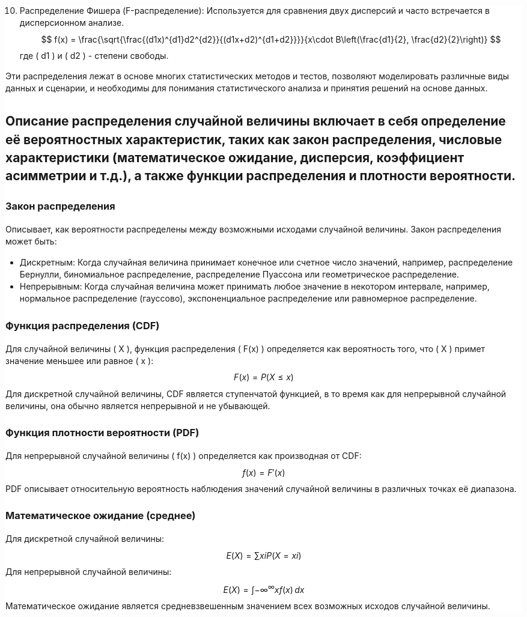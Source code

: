 10. Распределение Фишера (F-распределение):
    Используется для сравнения двух дисперсий и часто встречается в дисперсионном анализе.
    $$
    f(x) = \frac{\sqrt{\frac{(d1x)^{d1}d2^{d2}}{(d1x+d2)^{d1+d2}}}}{x\cdot B\left(\frac{d1}{2}, \frac{d2}{2}\right)}
    $$
    где \( d1 \) и \( d2 \) - степени свободы.

Эти распределения лежат в основе многих статистических методов и тестов, позволяют моделировать различные виды данных и сценарии, и необходимы для понимания статистического анализа и принятия решений на основе данных.

## Описание распределения случайной величины включает в себя определение её вероятностных характеристик, таких как закон распределения, числовые характеристики (математическое ожидание, дисперсия, коэффициент асимметрии и т.д.), а также функции распределения и плотности вероятности.

### Закон распределения
Описывает, как вероятности распределены между возможными исходами случайной величины. Закон распределения может быть:

- Дискретным: Когда случайная величина принимает конечное или счетное число значений, например, распределение Бернулли, биномиальное распределение, распределение Пуассона или геометрическое распределение.
- Непрерывным: Когда случайная величина может принимать любое значение в некотором интервале, например, нормальное распределение (гауссово), экспоненциальное распределение или равномерное распределение.

### Функция распределения (CDF)
Для случайной величины \( X \), функция распределения \( F(x) \) определяется как вероятность того, что \( X \) примет значение меньшее или равное \( x \):
$$
F(x) = P(X \leq x)
$$
Для дискретной случайной величины, CDF является ступенчатой функцией, в то время как для непрерывной случайной величины, она обычно является непрерывной и не убывающей.

### Функция плотности вероятности (PDF)
Для непрерывной случайной величины \( f(x) \) определяется как производная от CDF:
$$
f(x) = F'(x)
$$
PDF описывает относительную вероятность наблюдения значений случайной величины в различных точках её диапазона.

### Математическое ожидание (среднее)
Для дискретной случайной величины:
$$
E(X) = \sum xi P(X = xi)
$$
Для непрерывной случайной величины:
$$
E(X) = \int{-\infty}^{\infty} x f(x) \, dx
$$
Математическое ожидание является средневзвешенным значением всех возможных исходов случайной величины.

